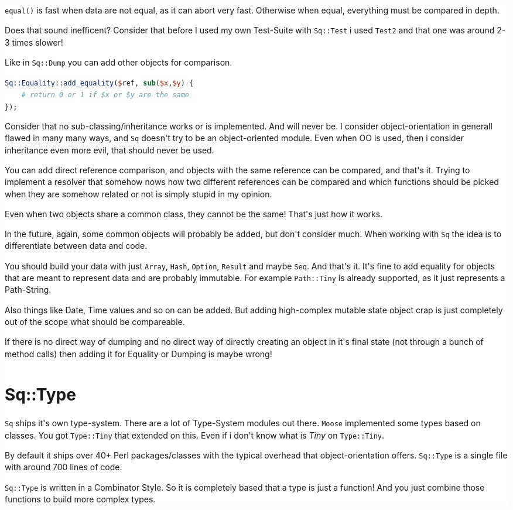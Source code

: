 `equal()` is fast when data are not equal, as it can abort very fast. Otherwise
when equal, everything must be compared in depth.

Does that sound inefficent? Consider that before I used my own Test-Suite
with `Sq::Test` i used `Test2` and that one was around 2-3 times slower!

Like in `Sq::Dump` you can add other objects for comparison.

```perl
Sq::Equality::add_equality($ref, sub($x,$y) {
    # return 0 or 1 if $x or $y are the same
});
```

Consider that no sub-classing/inheritance works or is implemented. And will never
be. I consider object-orientation in generall flawed in many many ways, and `Sq`
doesn't try to be an object-oriented module. Even when OO is used, then i consider
inheritance even more evil, that should never be used.

You can add direct reference comparison, and objects with the same reference
can be compared, and that's it. Trying to implement a resolver that somehow
nows how two different references can be compared and which functions should be
picked when they are somehow related or not is simply stupid in my opinion.

Even when two objects share a common class, they cannot be the same! That's
just how it works.

In the future, again, some common objects will probably be added, but don't
consider much. When working with `Sq` the idea is to differentiate between
data and code.

You should build your data with just `Array`, `Hash`, `Option`, `Result` and
maybe `Seq`. And that's it. It's fine to add equality for objects that
are meant to represent data and are probably immutable. For example `Path::Tiny`
is already supported, as it just represents a Path-String.

Also things like Date, Time values and so on can be added. But adding high-complex
mutable state object crap is just completely out of the scope what should be
compareable.

If there is no direct way of dumping and no direct way of directly creating
an object in it's final state (not through a bunch of method calls) then
adding it for Equality or Dumping is maybe wrong!

# Sq::Type

`Sq` ships it's own type-system. There are a lot of Type-System modules out
there. `Moose` implemented some types based on classes. You got `Type::Tiny`
that extended on this. Even if i don't know what is *Tiny* on `Type::Tiny`.

By default it ships over 40+ Perl packages/classes with the typical overhead
that object-orientation offers. `Sq::Type` is a single file with around 700 lines
of code.

`Sq::Type` is written in a Combinator Style. So it is completely based that a
type is just a function! And you just combine those functions to build more
complex types.
